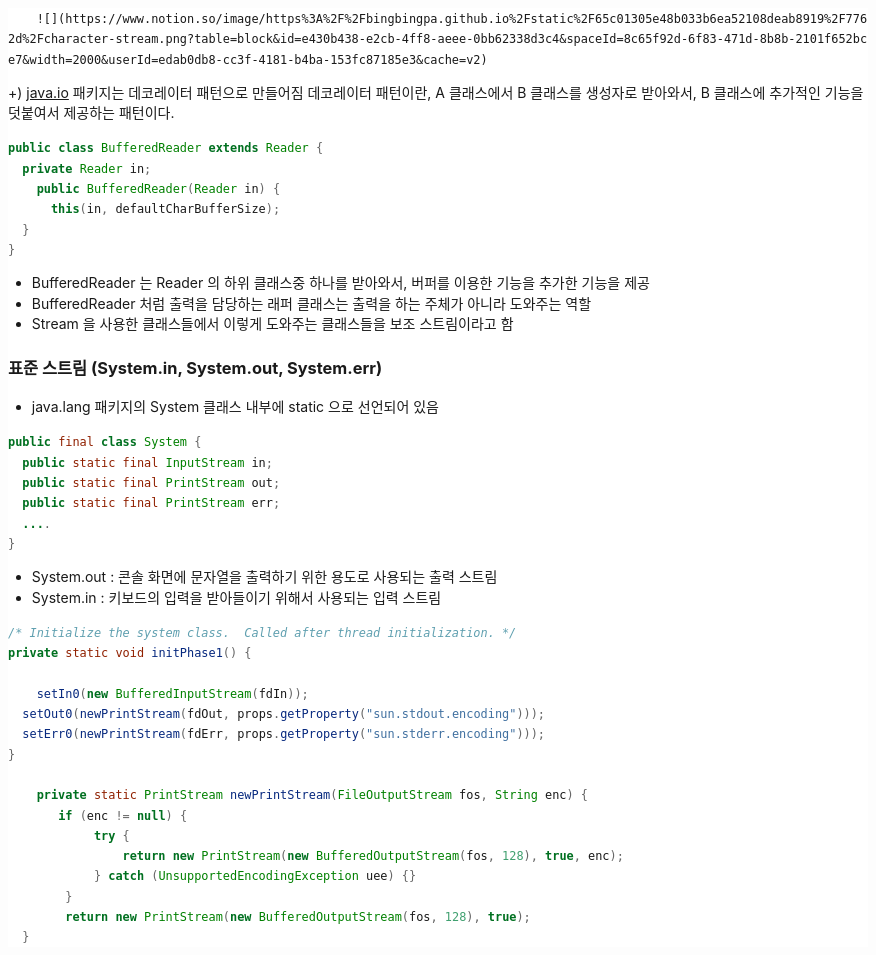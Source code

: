         ![](https://www.notion.so/image/https%3A%2F%2Fbingbingpa.github.io%2Fstatic%2F65c01305e48b033b6ea52108deab8919%2F7762d%2Fcharacter-stream.png?table=block&id=e430b438-e2cb-4ff8-aeee-0bb62338d3c4&spaceId=8c65f92d-6f83-471d-8b8b-2101f652bce7&width=2000&userId=edab0db8-cc3f-4181-b4ba-153fc87185e3&cache=v2)
        

+) [java.io](http://java.io) 패키지는 데코레이터 패턴으로 만들어짐
데코레이터 패턴이란, A 클래스에서 B 클래스를 생성자로 받아와서, B 클래스에 추가적인 기능을 덧붙여서 제공하는 패턴이다.

```java
public class BufferedReader extends Reader {
  private Reader in;
	public BufferedReader(Reader in) {
	  this(in, defaultCharBufferSize);
  }
}
```

- BufferedReader 는 Reader 의 하위 클래스중 하나를 받아와서, 버퍼를 이용한 기능을 추가한 기능을 제공
- BufferedReader 처럼 출력을 담당하는 래퍼 클래스는 출력을 하는 주체가 아니라 도와주는 역할
- Stream 을 사용한 클래스들에서 이렇게 도와주는 클래스들을 보조 스트림이라고 함

### 표준 스트림 (System.in, System.out, System.err)

- java.lang 패키지의 System 클래스 내부에 static 으로 선언되어 있음

```java
public final class System {
  public static final InputStream in;
  public static final PrintStream out;
  public static final PrintStream err;
  ....
}
```

- System.out : 콘솔 화면에 문자열을 출력하기 위한 용도로 사용되는 출력 스트림
- System.in : 키보드의 입력을 받아들이기 위해서 사용되는 입력 스트림

```java
/* Initialize the system class.  Called after thread initialization. */
private static void initPhase1() {

	setIn0(new BufferedInputStream(fdIn));
  setOut0(newPrintStream(fdOut, props.getProperty("sun.stdout.encoding")));
  setErr0(newPrintStream(fdErr, props.getProperty("sun.stderr.encoding")));
}

	private static PrintStream newPrintStream(FileOutputStream fos, String enc) {
       if (enc != null) {
            try {
                return new PrintStream(new BufferedOutputStream(fos, 128), true, enc);
            } catch (UnsupportedEncodingException uee) {}
        }
        return new PrintStream(new BufferedOutputStream(fos, 128), true);
  }

```
